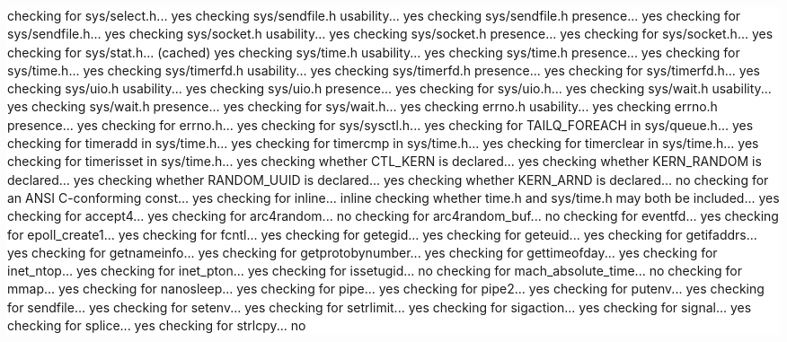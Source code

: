 checking for sys/select.h... yes
checking sys/sendfile.h usability... yes
checking sys/sendfile.h presence... yes
checking for sys/sendfile.h... yes
checking sys/socket.h usability... yes
checking sys/socket.h presence... yes
checking for sys/socket.h... yes
checking for sys/stat.h... (cached) yes
checking sys/time.h usability... yes
checking sys/time.h presence... yes
checking for sys/time.h... yes
checking sys/timerfd.h usability... yes
checking sys/timerfd.h presence... yes
checking for sys/timerfd.h... yes
checking sys/uio.h usability... yes
checking sys/uio.h presence... yes
checking for sys/uio.h... yes
checking sys/wait.h usability... yes
checking sys/wait.h presence... yes
checking for sys/wait.h... yes
checking errno.h usability... yes
checking errno.h presence... yes
checking for errno.h... yes
checking for sys/sysctl.h... yes
checking for TAILQ_FOREACH in sys/queue.h... yes
checking for timeradd in sys/time.h... yes
checking for timercmp in sys/time.h... yes
checking for timerclear in sys/time.h... yes
checking for timerisset in sys/time.h... yes
checking whether CTL_KERN is declared... yes
checking whether KERN_RANDOM is declared... yes
checking whether RANDOM_UUID is declared... yes
checking whether KERN_ARND is declared... no
checking for an ANSI C-conforming const... yes
checking for inline... inline
checking whether time.h and sys/time.h may both be included... yes
checking for accept4... yes
checking for arc4random... no
checking for arc4random_buf... no
checking for eventfd... yes
checking for epoll_create1... yes
checking for fcntl... yes
checking for getegid... yes
checking for geteuid... yes
checking for getifaddrs... yes
checking for getnameinfo... yes
checking for getprotobynumber... yes
checking for gettimeofday... yes
checking for inet_ntop... yes
checking for inet_pton... yes
checking for issetugid... no
checking for mach_absolute_time... no
checking for mmap... yes
checking for nanosleep... yes
checking for pipe... yes
checking for pipe2... yes
checking for putenv... yes
checking for sendfile... yes
checking for setenv... yes
checking for setrlimit... yes
checking for sigaction... yes
checking for signal... yes
checking for splice... yes
checking for strlcpy... no